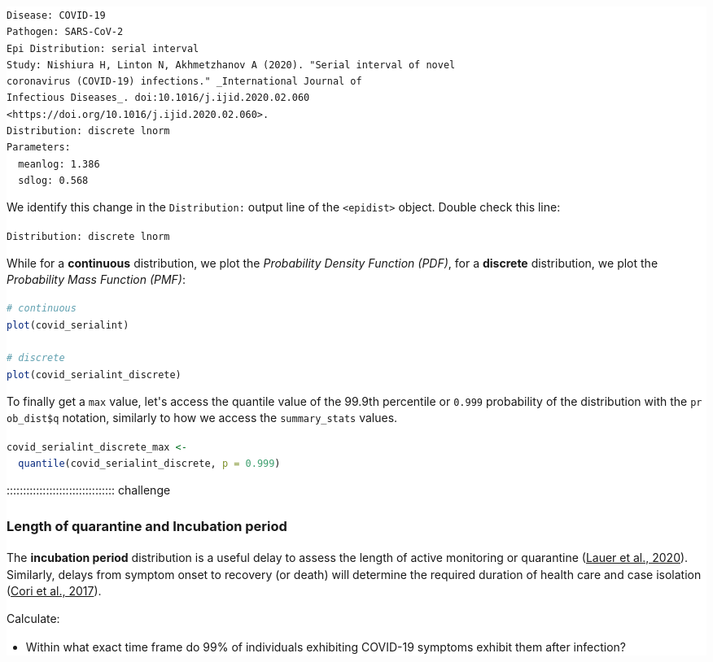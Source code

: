 ```{.output}
Disease: COVID-19
Pathogen: SARS-CoV-2
Epi Distribution: serial interval
Study: Nishiura H, Linton N, Akhmetzhanov A (2020). "Serial interval of novel
coronavirus (COVID-19) infections." _International Journal of
Infectious Diseases_. doi:10.1016/j.ijid.2020.02.060
<https://doi.org/10.1016/j.ijid.2020.02.060>.
Distribution: discrete lnorm
Parameters:
  meanlog: 1.386
  sdlog: 0.568
```

We identify this change in the `Distribution:` output line of the `<epidist>` object. Double check this line:

```
Distribution: discrete lnorm
```

While for a **continuous** distribution, we plot the *Probability Density Function (PDF)*, for a **discrete** distribution, we plot the *Probability Mass Function (PMF)*:


```r
# continuous
plot(covid_serialint)

# discrete
plot(covid_serialint_discrete)
```

To finally get a `max` value, let's access the quantile value of the 99.9th percentile or `0.999` probability of the distribution with the `prob_dist$q` notation, similarly to how we access the `summary_stats` values.


```r
covid_serialint_discrete_max <-
  quantile(covid_serialint_discrete, p = 0.999)
```

::::::::::::::::::::::::::::::::: challenge

### Length of quarantine and Incubation period

The **incubation period** distribution is a useful delay to assess the length of active monitoring or quarantine ([Lauer et al., 2020](https://www.acpjournals.org/doi/10.7326/M20-0504)). Similarly, delays from symptom onset to recovery (or death) will determine the required duration of health care and case isolation ([Cori et al., 2017](https://royalsocietypublishing.org/doi/10.1098/rstb.2016.0371)).

Calculate:

- Within what exact time frame do 99% of individuals exhibiting COVID-19 symptoms exhibit them after infection?
